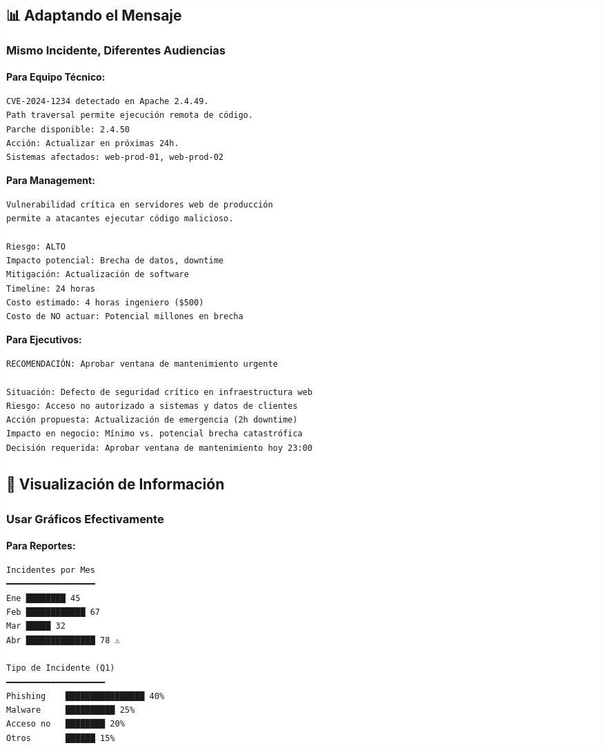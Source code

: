 
## 📊 Adaptando el Mensaje

### Mismo Incidente, Diferentes Audiencias

**Para Equipo Técnico:**
```
CVE-2024-1234 detectado en Apache 2.4.49. 
Path traversal permite ejecución remota de código.
Parche disponible: 2.4.50
Acción: Actualizar en próximas 24h.
Sistemas afectados: web-prod-01, web-prod-02
```

**Para Management:**
```
Vulnerabilidad crítica en servidores web de producción
permite a atacantes ejecutar código malicioso.

Riesgo: ALTO
Impacto potencial: Brecha de datos, downtime
Mitigación: Actualización de software
Timeline: 24 horas
Costo estimado: 4 horas ingeniero ($500)
Costo de NO actuar: Potencial millones en brecha
```

**Para Ejecutivos:**
```
RECOMENDACIÓN: Aprobar ventana de mantenimiento urgente

Situación: Defecto de seguridad crítico en infraestructura web
Riesgo: Acceso no autorizado a sistemas y datos de clientes
Acción propuesta: Actualización de emergencia (2h downtime)
Impacto en negocio: Mínimo vs. potencial brecha catastrófica
Decisión requerida: Aprobar ventana de mantenimiento hoy 23:00
```

## 🎨 Visualización de Información

### Usar Gráficos Efectivamente

**Para Reportes:**
```
Incidentes por Mes
━━━━━━━━━━━━━━━━━━
Ene ████████ 45
Feb ████████████ 67
Mar █████ 32
Abr ██████████████ 78 ⚠️

Tipo de Incidente (Q1)
━━━━━━━━━━━━━━━━━━━━
Phishing    ████████████████ 40%
Malware     ██████████ 25%
Acceso no   ████████ 20%
Otros       ██████ 15%
```
